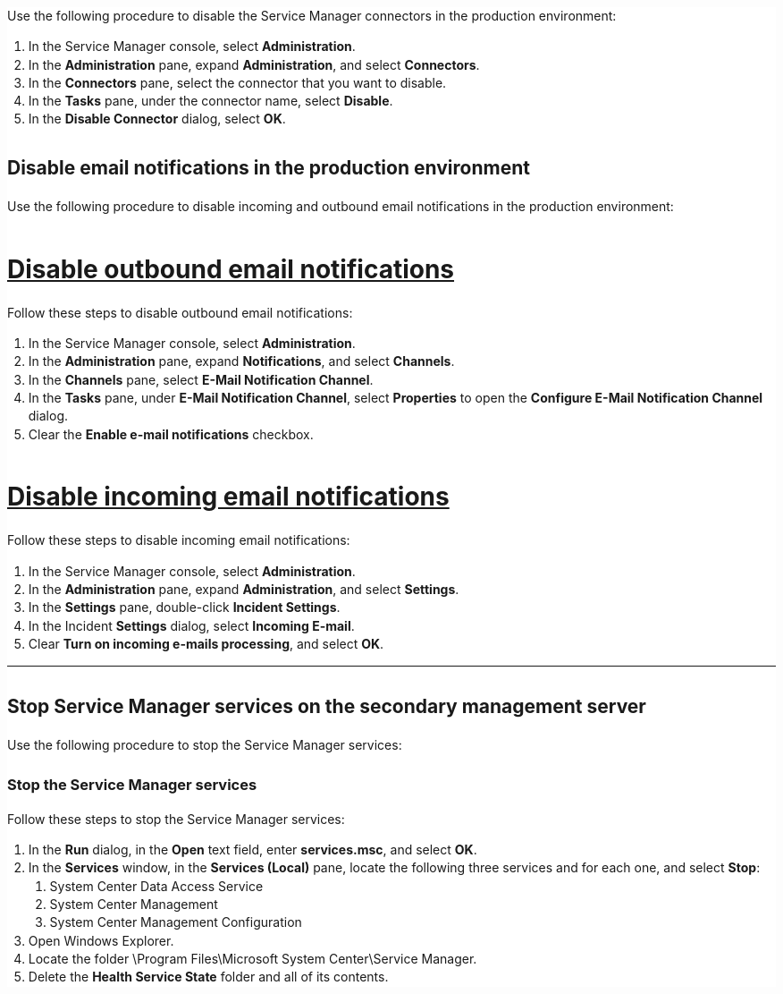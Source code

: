Use the following procedure to disable the Service Manager connectors in the production environment:

1.  In the Service Manager console, select **Administration**.  
2.  In the **Administration** pane, expand **Administration**, and select **Connectors**.  
3.  In the **Connectors** pane, select the connector that you want to disable.  
4.  In the **Tasks** pane, under the connector name, select **Disable**.  
5.  In the **Disable Connector** dialog, select **OK**.

## Disable email notifications in the production environment

Use the following procedure to disable incoming and outbound email notifications in the production environment:

# [Disable outbound email notifications](#tab/DisableOutbound)

Follow these steps to disable outbound email notifications:

1.  In the Service Manager console, select **Administration**.  
2.  In the **Administration** pane, expand **Notifications**, and select **Channels**.  
3.  In the **Channels** pane, select **E\-Mail Notification Channel**.  
4.  In the **Tasks** pane, under **E\-Mail Notification Channel**, select **Properties** to open the **Configure E\-Mail Notification Channel** dialog.  
5.  Clear the **Enable e\-mail notifications** checkbox.  

# [Disable incoming email notifications](#tab/DisableIncoming)

Follow these steps to disable incoming email notifications:

1.  In the Service Manager console, select **Administration**.  
2.  In the **Administration** pane, expand **Administration**, and select **Settings**.  
3.  In the **Settings** pane, double\-click **Incident Settings**.  
4.  In the Incident **Settings** dialog, select **Incoming E\-mail**.  
5.  Clear **Turn on incoming e\-mails processing**, and select **OK**.

---

## Stop Service Manager services on the secondary management server

Use the following procedure to stop the Service Manager services:

### Stop the Service Manager services  

Follow these steps to stop the Service Manager services:

1.  In the **Run** dialog, in the **Open** text field, enter **services.msc**, and select **OK**.  
2.  In the **Services** window, in the **Services (Local)** pane, locate the following three services and for each one, and select **Stop**:  
    1.  System Center Data Access Service  
    2.  System Center Management  
    3.  System Center Management Configuration  
3.  Open Windows Explorer.  
4.  Locate the folder \\Program Files\\Microsoft System Center\\Service Manager.  
5.  Delete the **Health Service State** folder and all of its contents.
